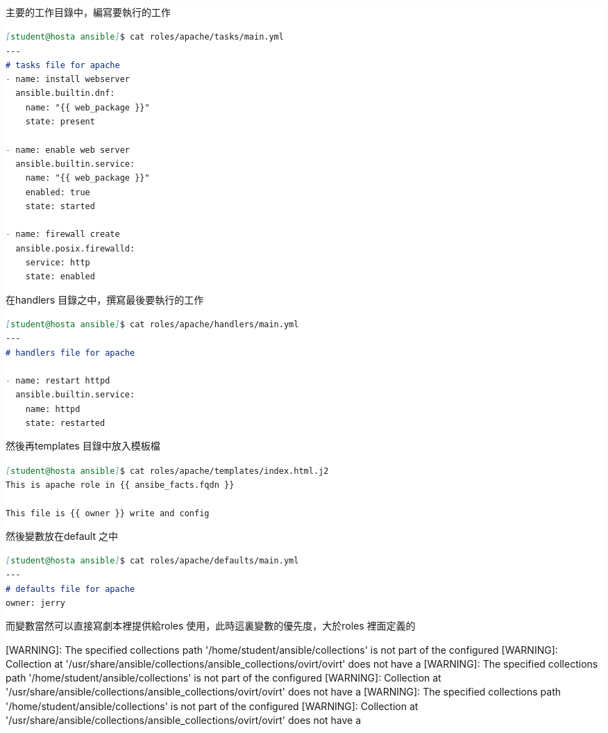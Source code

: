 主要的工作目錄中，編寫要執行的工作

```markdown
[student@hosta ansible]$ cat roles/apache/tasks/main.yml 
---
# tasks file for apache
- name: install webserver
  ansible.builtin.dnf:
    name: "{{ web_package }}"
    state: present

- name: enable web server
  ansible.builtin.service:
    name: "{{ web_package }}"
    enabled: true
    state: started

- name: firewall create
  ansible.posix.firewalld:
    service: http
    state: enabled
```

在handlers 目錄之中，撰寫最後要執行的工作

```markdown
[student@hosta ansible]$ cat roles/apache/handlers/main.yml 
---
# handlers file for apache

- name: restart httpd
  ansible.builtin.service:
    name: httpd
    state: restarted
```

然後再templates 目錄中放入模板檔

```markdown
[student@hosta ansible]$ cat roles/apache/templates/index.html.j2
This is apache role in {{ ansibe_facts.fqdn }}

This file is {{ owner }} write and config

```

然後變數放在default 之中

```markdown
[student@hosta ansible]$ cat roles/apache/defaults/main.yml 
---
# defaults file for apache
owner: jerry
```

而變數當然可以直接寫劇本裡提供給roles 使用，此時這裏變數的優先度，大於roles 裡面定義的


[WARNING]: The specified collections path '/home/student/ansible/collections' is not part of the configured
[WARNING]: Collection at '/usr/share/ansible/collections/ansible_collections/ovirt/ovirt' does not have a
[WARNING]: The specified collections path '/home/student/ansible/collections' is not part of the configured
[WARNING]: Collection at '/usr/share/ansible/collections/ansible_collections/ovirt/ovirt' does not have a
[WARNING]: The specified collections path '/home/student/ansible/collections' is not part of the configured
[WARNING]: Collection at '/usr/share/ansible/collections/ansible_collections/ovirt/ovirt' does not have a